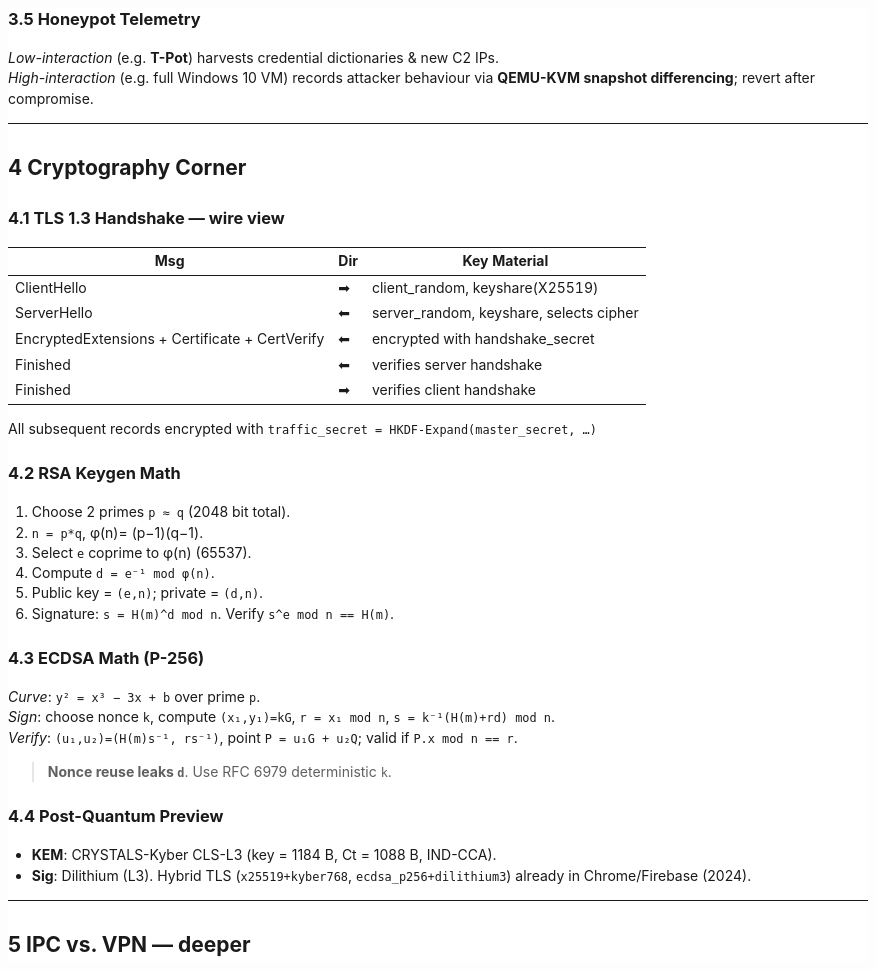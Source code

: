 ### 3.5  Honeypot Telemetry  

*Low-interaction* (e.g. **T-Pot**) harvests credential dictionaries & new C2 IPs.  
*High-interaction* (e.g. full Windows 10 VM) records attacker behaviour via **QEMU-KVM snapshot differencing**; revert after compromise.

---

## 4  Cryptography Corner  

### 4.1  TLS 1.3 Handshake — wire view  

| Msg | Dir | Key Material |
|-----|-----|--------------|
| ClientHello | ➡ | client_random, keyshare(X25519) |
| ServerHello | ⬅ | server_random, keyshare, selects cipher |
| EncryptedExtensions + Certificate + CertVerify | ⬅ | encrypted with handshake_secret |
| Finished | ⬅ | verifies server handshake |
| Finished | ➡ | verifies client handshake |

All subsequent records encrypted with `traffic_secret = HKDF-Expand(master_secret, …)`

### 4.2  RSA Keygen Math  

1. Choose 2 primes `p ≈ q` (2048 bit total).  
2. `n = p*q`,  φ(n)= (p−1)(q−1).  
3. Select `e` coprime to φ(n) (65537).  
4. Compute `d = e⁻¹ mod φ(n)`.  
5. Public key = `(e,n)`; private = `(d,n)`.  
6. Signature: `s = H(m)^d mod n`. Verify `s^e mod n == H(m)`.

### 4.3  ECDSA Math (P-256)  

*Curve*: `y² = x³ − 3x + b` over prime `p`.  
*Sign*: choose nonce `k`, compute `(x₁,y₁)=kG`, `r = x₁ mod n`, `s = k⁻¹(H(m)+rd) mod n`.  
*Verify*: `(u₁,u₂)=(H(m)s⁻¹, rs⁻¹)`, point `P = u₁G + u₂Q`; valid if `P.x mod n == r`.

> **Nonce reuse leaks `d`**. Use RFC 6979 deterministic `k`.

### 4.4  Post-Quantum Preview  

* **KEM**: CRYSTALS-Kyber CLS-L3 (key = 1184 B, Ct = 1088 B, IND-CCA).  
* **Sig**: Dilithium (L3). Hybrid TLS (`x25519+kyber768`, `ecdsa_p256+dilithium3`) already in Chrome/Firebase (2024).

---

## 5  IPC vs. VPN — deeper  

